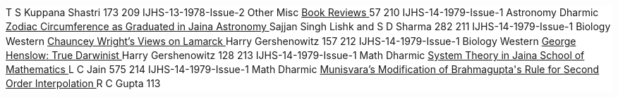 <td> T S Kuppana Shastri</td>
<td>173</td>
</tr>
<tr>
<td>209</td>
<td>IJHS-13-1978-Issue-2</td>
<td>Other</td>
<td>Misc</td>
<td><a href='https://insa.nic.in//writereaddata/UpLoadedFiles/IJHS/Vol13_2_8_BookReviews.pdf'>Book Reviews </a></td>
<td> </td>
<td>57</td>
</tr>
<tr>
<td>210</td>
<td>IJHS-14-1979-Issue-1</td>
<td>Astronomy</td>
<td>Dharmic</td>
<td><a href='https://insa.nic.in//writereaddata/UpLoadedFiles/IJHS/Vol14_1_1_SSLishk.pdf'>Zodiac Circumference as Graduated in Jaina Astronomy </a></td>
<td> Sajjan Singh Lishk and S D Sharma</td>
<td>282</td>
</tr>
<tr>
<td>211</td>
<td>IJHS-14-1979-Issue-1</td>
<td>Biology</td>
<td>Western</td>
<td><a href='https://insa.nic.in//writereaddata/UpLoadedFiles/IJHS/Vol14_1_2_HGershenowitz.pdf'>Chauncey Wright’s Views on Lamarck </a></td>
<td> Harry Gershenowitz</td>
<td>157</td>
</tr>
<tr>
<td>212</td>
<td>IJHS-14-1979-Issue-1</td>
<td>Biology</td>
<td>Western</td>
<td><a href='https://insa.nic.in//writereaddata/UpLoadedFiles/IJHS/Vol14_1_3_HGershenowitz.pdf'>George Henslow: True Darwinist </a></td>
<td> Harry Gershenowitz</td>
<td>128</td>
</tr>
<tr>
<td>213</td>
<td>IJHS-14-1979-Issue-1</td>
<td>Math</td>
<td>Dharmic</td>
<td><a href='https://insa.nic.in//writereaddata/UpLoadedFiles/IJHS/Vol14_1_4_LCJain.pdf'>System Theory in Jaina School of Mathematics </a></td>
<td> L C Jain</td>
<td>575</td>
</tr>
<tr>
<td>214</td>
<td>IJHS-14-1979-Issue-1</td>
<td>Math</td>
<td>Dharmic</td>
<td><a href='https://insa.nic.in//writereaddata/UpLoadedFiles/IJHS/Vol14_1_5_RCGupta.pdf'>Munisvara’s Modification of Brahmagupta's Rule for Second Order Interpolation </a></td>
<td> R C Gupta</td>
<td>113</td>
</tr>
<tr>